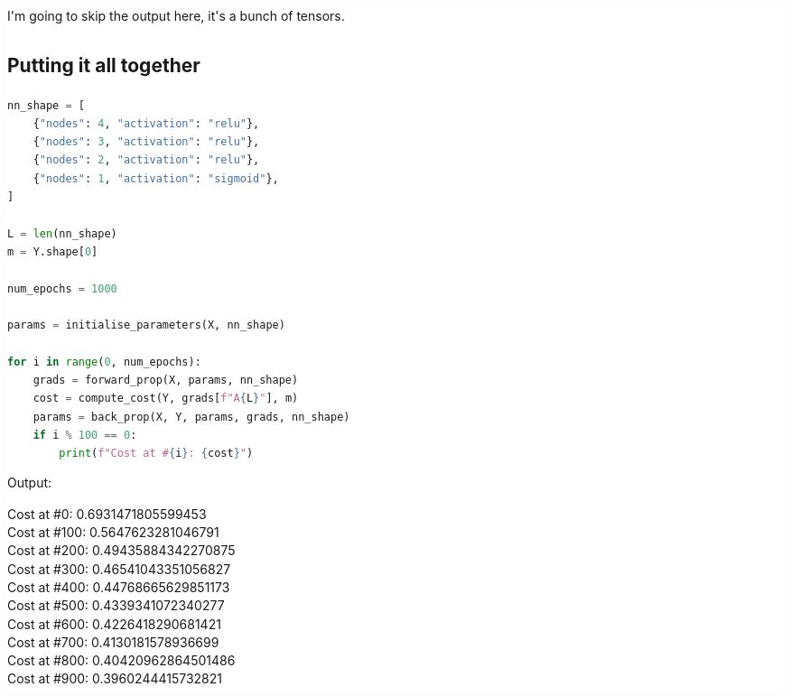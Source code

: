 I'm going to skip the output here, it's a bunch of tensors.

## Putting it all together 

```python
nn_shape = [
    {"nodes": 4, "activation": "relu"},
    {"nodes": 3, "activation": "relu"},
    {"nodes": 2, "activation": "relu"},
    {"nodes": 1, "activation": "sigmoid"},
]

L = len(nn_shape)
m = Y.shape[0]

num_epochs = 1000

params = initialise_parameters(X, nn_shape)

for i in range(0, num_epochs):
    grads = forward_prop(X, params, nn_shape)
    cost = compute_cost(Y, grads[f"A{L}"], m)
    params = back_prop(X, Y, params, grads, nn_shape)
    if i % 100 == 0:
        print(f"Cost at #{i}: {cost}")
```

Output:

<div class="bg-gray-100 py-4 mb-6">
    <span>
    Cost at #0: 0.6931471805599453
    <br />
    Cost at #100: 0.5647623281046791
    <br />
    Cost at #200: 0.49435884342270875
    <br />
    Cost at #300: 0.46541043351056827
    <br />
    Cost at #400: 0.44768665629851173
    <br />
    Cost at #500: 0.4339341072340277
    <br />
    Cost at #600: 0.4226418290681421
    <br />
    Cost at #700: 0.4130181578936699
    <br />
    Cost at #800: 0.40420962864501486
    <br />
    Cost at #900: 0.3960244415732821
    </span>
</div>
